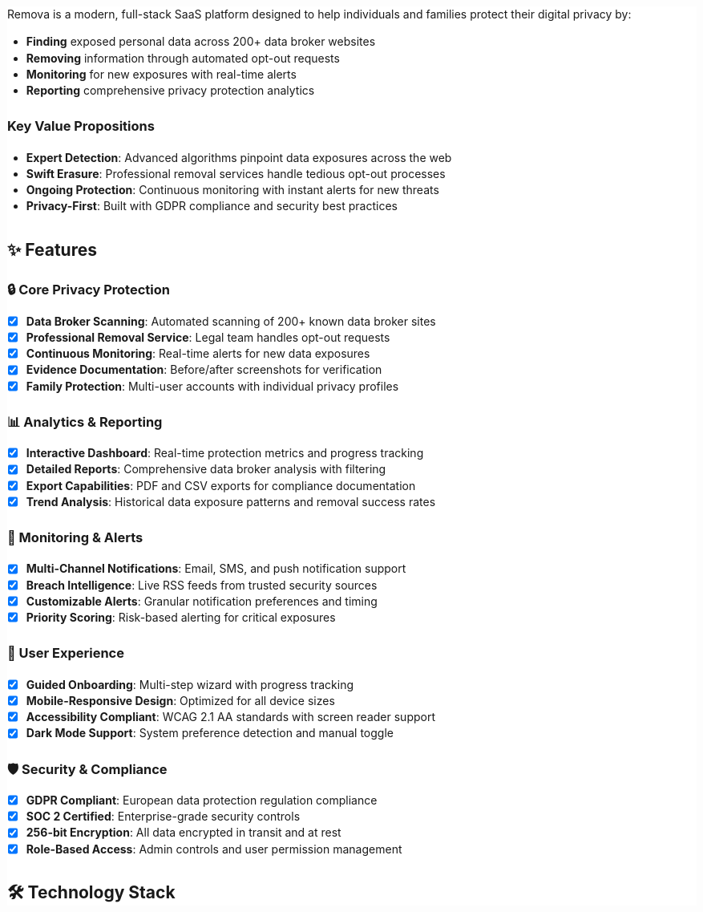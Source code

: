 Remova is a modern, full-stack SaaS platform designed to help individuals and families protect their digital privacy by:

- **Finding** exposed personal data across 200+ data broker websites
- **Removing** information through automated opt-out requests
- **Monitoring** for new exposures with real-time alerts
- **Reporting** comprehensive privacy protection analytics

### Key Value Propositions

- **Expert Detection**: Advanced algorithms pinpoint data exposures across the web
- **Swift Erasure**: Professional removal services handle tedious opt-out processes
- **Ongoing Protection**: Continuous monitoring with instant alerts for new threats
- **Privacy-First**: Built with GDPR compliance and security best practices

## ✨ Features

### 🔒 Core Privacy Protection
- [x] **Data Broker Scanning**: Automated scanning of 200+ known data broker sites
- [x] **Professional Removal Service**: Legal team handles opt-out requests
- [x] **Continuous Monitoring**: Real-time alerts for new data exposures
- [x] **Evidence Documentation**: Before/after screenshots for verification
- [x] **Family Protection**: Multi-user accounts with individual privacy profiles

### 📊 Analytics & Reporting
- [x] **Interactive Dashboard**: Real-time protection metrics and progress tracking
- [x] **Detailed Reports**: Comprehensive data broker analysis with filtering
- [x] **Export Capabilities**: PDF and CSV exports for compliance documentation
- [x] **Trend Analysis**: Historical data exposure patterns and removal success rates

### 🔔 Monitoring & Alerts  
- [x] **Multi-Channel Notifications**: Email, SMS, and push notification support
- [x] **Breach Intelligence**: Live RSS feeds from trusted security sources
- [x] **Customizable Alerts**: Granular notification preferences and timing
- [x] **Priority Scoring**: Risk-based alerting for critical exposures

### 👥 User Experience
- [x] **Guided Onboarding**: Multi-step wizard with progress tracking
- [x] **Mobile-Responsive Design**: Optimized for all device sizes
- [x] **Accessibility Compliant**: WCAG 2.1 AA standards with screen reader support
- [x] **Dark Mode Support**: System preference detection and manual toggle

### 🛡️ Security & Compliance
- [x] **GDPR Compliant**: European data protection regulation compliance
- [x] **SOC 2 Certified**: Enterprise-grade security controls
- [x] **256-bit Encryption**: All data encrypted in transit and at rest
- [x] **Role-Based Access**: Admin controls and user permission management

## 🛠️ Technology Stack

